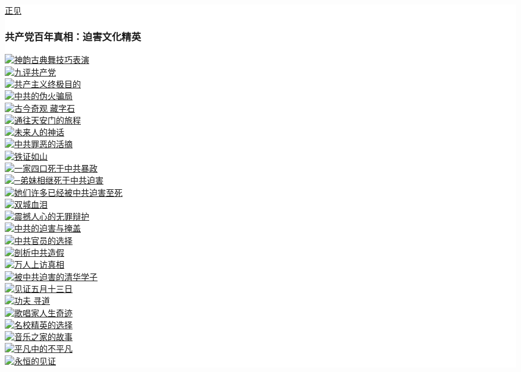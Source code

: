 <a href="https://dh9kqnflpbxz3.cloudfront.net/8?itexx" target="_blank">正见</a></p></td></tr><tr><td width="742"><h3><p><strong>共产党百年真相：迫害文化精英</strong></p></h3></td><td VALIGN=TOP rowspan=50><a href="https://d22ljogzxssvq0.cloudfront.net/video/play/1034.html" target="_blank"><img width="130" src="https://raw.githubusercontent.com/1992513/djy/master/gb/130/gudianwu.jpg" title="神韵古典舞技巧表演" alt="神韵古典舞技巧表演"></a><br><a href="https://d22ljogzxssvq0.cloudfront.net/video/play/1154.html" target="_blank"><img width="130" src="https://raw.githubusercontent.com/1992513/djy/master/gb/130/9ping.jpg" title="九评共产党" alt="九评共产党"></a><br><a href="https://d22ljogzxssvq0.cloudfront.net/video/play/1118.html" target="_blank"><img width="130" src="https://raw.githubusercontent.com/1992513/djy/master/gb/130/communism.jpg" title="共产主义终极目的" alt="共产主义终极目的"></a><br><a href="https://d22ljogzxssvq0.cloudfront.net/video/play/1.html" target="_blank"><img width="130" src="https://raw.githubusercontent.com/1992513/djy/master/gb/130/weihuo.jpg" title="中共的伪火骗局" alt="中共的伪火骗局"></a><br><a href="https://d22ljogzxssvq0.cloudfront.net/video/play/2.html" target="_blank"><img width="130" src="https://raw.githubusercontent.com/1992513/djy/master/gb/130/changzhi.jpg" title="古今奇观 藏字石" alt="古今奇观 藏字石"></a><br><a href="https://d22ljogzxssvq0.cloudfront.net/video/play/1044.html" target="_blank"><img width="130" src="https://raw.githubusercontent.com/1992513/djy/master/gb/130/tianan.jpg" title="通往天安门的旅程" alt="通往天安门的旅程"></a><br><a href="https://d22ljogzxssvq0.cloudfront.net/video/play/49.html" target="_blank"><img width="130" src="https://raw.githubusercontent.com/1992513/djy/master/gb/130/weilai.jpg" title="未来人的神话" alt="未来人的神话"></a><br><a href="https://d22ljogzxssvq0.cloudfront.net/video/play/1216.html" target="_blank"><img width="130" src="https://raw.githubusercontent.com/1992513/djy/master/gb/130/ji-zy.jpg" title="中共罪恶的活摘" alt="中共罪恶的活摘"></a><br><a href="https://d22ljogzxssvq0.cloudfront.net/video/play/1080.html" target="_blank"><img width="130" src="https://raw.githubusercontent.com/1992513/djy/master/gb/130/huozhai.jpg" title="铁证如山" alt="铁证如山"></a><br><a href="https://d22ljogzxssvq0.cloudfront.net/video/play/149.html" target="_blank"><img width="130" src="https://raw.githubusercontent.com/1992513/djy/master/gb/130/4ke.jpg" title="一家四口死于中共暴政" alt="一家四口死于中共暴政"></a><br><a href="https://d22ljogzxssvq0.cloudfront.net/video/play/150.html" target="_blank"><img width="130" src="https://raw.githubusercontent.com/1992513/djy/master/gb/130/jie-di.jpg" title="─弟妹相继死于中共迫害" alt="─弟妹相继死于中共迫害"></a><br><a href="https://d22ljogzxssvq0.cloudfront.net/video/play/154.html" target="_blank"><img width="130" src="https://raw.githubusercontent.com/1992513/djy/master/gb/130/ma-sj.jpg" title="她们许多已经被中共迫害至死" alt="她们许多已经被中共迫害至死"></a><br><a href="https://d22ljogzxssvq0.cloudfront.net/video/play/153.html" target="_blank"><img width="130" src="https://raw.githubusercontent.com/1992513/djy/master/gb/130/shuan-cxl.jpg" title="双城血泪" alt="双城血泪"></a><br><a href="https://d22ljogzxssvq0.cloudfront.net/video/play/21.html" target="_blank"><img width="130" src="https://raw.githubusercontent.com/1992513/djy/master/gb/130/wu-zbh.jpg" title="震撼人心的无罪辩护" alt="震撼人心的无罪辩护"></a><br><a href="https://d22ljogzxssvq0.cloudfront.net/video/play/158.html" target="_blank"><img width="130" src="https://raw.githubusercontent.com/1992513/djy/master/gb/130/6c10-720.jpg" title="中共的迫害与掩盖" alt="中共的迫害与掩盖"></a><br><a href="https://d22ljogzxssvq0.cloudfront.net/video/play/30.html" target="_blank"><img width="130" src="https://raw.githubusercontent.com/1992513/djy/master/gb/130/xian-z.jpg" title="中共官员的选择" alt="中共官员的选择"></a><br><a href="https://d22ljogzxssvq0.cloudfront.net/video/play/3.html" target="_blank"><img width="130" src="https://raw.githubusercontent.com/1992513/djy/master/gb/130/1400l.jpg" title="剖析中共造假" alt="剖析中共造假"></a><br><a href="https://d22ljogzxssvq0.cloudfront.net/video/play/1103.html" target="_blank"><img width="130" src="https://raw.githubusercontent.com/1992513/djy/master/gb/130/425.jpg" title="万人上访真相" alt="万人上访真相"></a><br><a href="https://d22ljogzxssvq0.cloudfront.net/video/play/121.html" target="_blank"><img width="130" src="https://raw.githubusercontent.com/1992513/djy/master/gb/130/qing-h.jpg" title="被中共迫害的清华学子" alt="被中共迫害的清华学子"></a><br><a href="https://d22ljogzxssvq0.cloudfront.net/video/play/14.html" target="_blank"><img width="130" src="https://raw.githubusercontent.com/1992513/djy/master/gb/130/jian-z513.jpg" title="见证五月十三日" alt="见证五月十三日"></a><br><a href="https://d22ljogzxssvq0.cloudfront.net/video/play/1096.html" target="_blank"><img width="130" src="https://raw.githubusercontent.com/1992513/djy/master/gb/130/gongfu.jpg" title="功夫 寻道" alt="功夫 寻道"></a><br><a href="https://d22ljogzxssvq0.cloudfront.net/video/play/1104.html" target="_blank"><img width="130" src="https://raw.githubusercontent.com/1992513/djy/master/gb/130/guangguimian.jpg" title="歌唱家人生奇迹" alt="歌唱家人生奇迹"></a><br><a href="https://d22ljogzxssvq0.cloudfront.net/video/play/163.html" target="_blank"><img width="130" src="https://raw.githubusercontent.com/1992513/djy/master/gb/130/ming-jjy.jpg" title="名校精英的选择" alt="名校精英的选择"></a><br><a href="https://d22ljogzxssvq0.cloudfront.net/video/play/18.html" target="_blank"><img width="130" src="https://raw.githubusercontent.com/1992513/djy/master/gb/130/yin-lj.jpg" title="音乐之家的故事" alt="音乐之家的故事"></a><br><a href="https://d22ljogzxssvq0.cloudfront.net/video/play/33.html" target="_blank"><img width="130" src="https://raw.githubusercontent.com/1992513/djy/master/gb/130/ming-hsf.jpg" title="平凡中的不平凡" alt="平凡中的不平凡"></a><br><a href="https://github.com/1992513/www/blob/master/README.md?dfh#9" target="_blank"><img width="130" src="https://raw.githubusercontent.com/1992513/djy/master/gb/130/yong-h.jpg" title="永恒的见证"  alt="永恒的见证"></a><br>